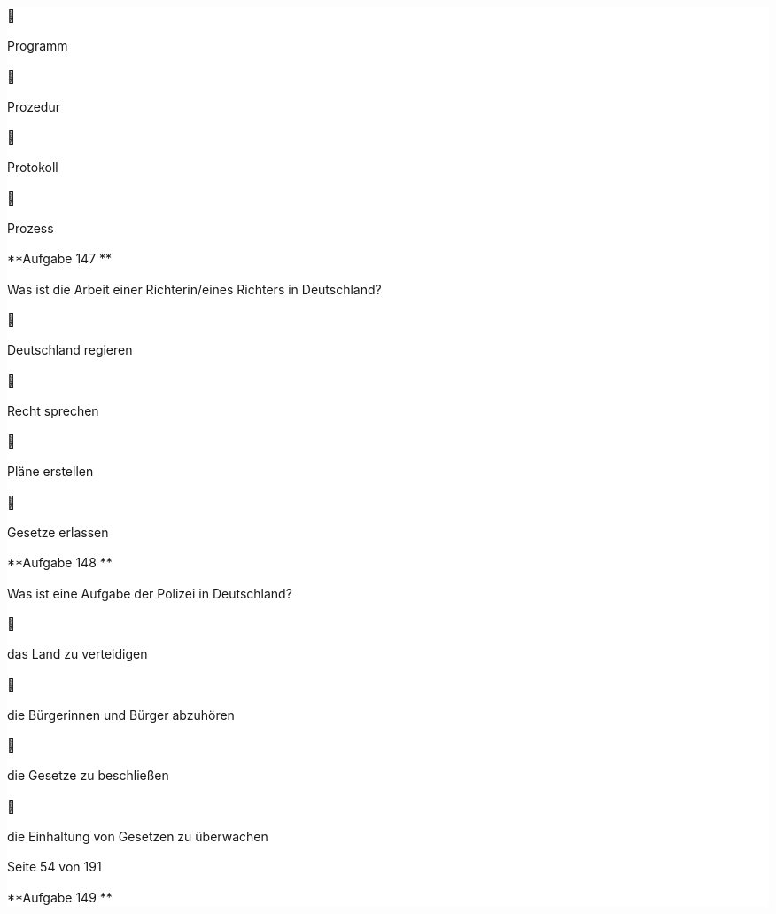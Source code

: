  

Programm 

 

Prozedur 

 

Protokoll 

 

Prozess 

**Aufgabe 147 **

Was ist die Arbeit einer Richterin/eines Richters in Deutschland? 

 

Deutschland regieren 

 

Recht sprechen 

 

Pläne erstellen 

 

Gesetze erlassen 

**Aufgabe 148 **

Was ist eine Aufgabe der Polizei in Deutschland? 

 

das Land zu verteidigen 

 

die Bürgerinnen und Bürger abzuhören 

 

die Gesetze zu beschließen 

 

die Einhaltung von Gesetzen zu überwachen 





Seite 54 von 191 





**Aufgabe 149 **
